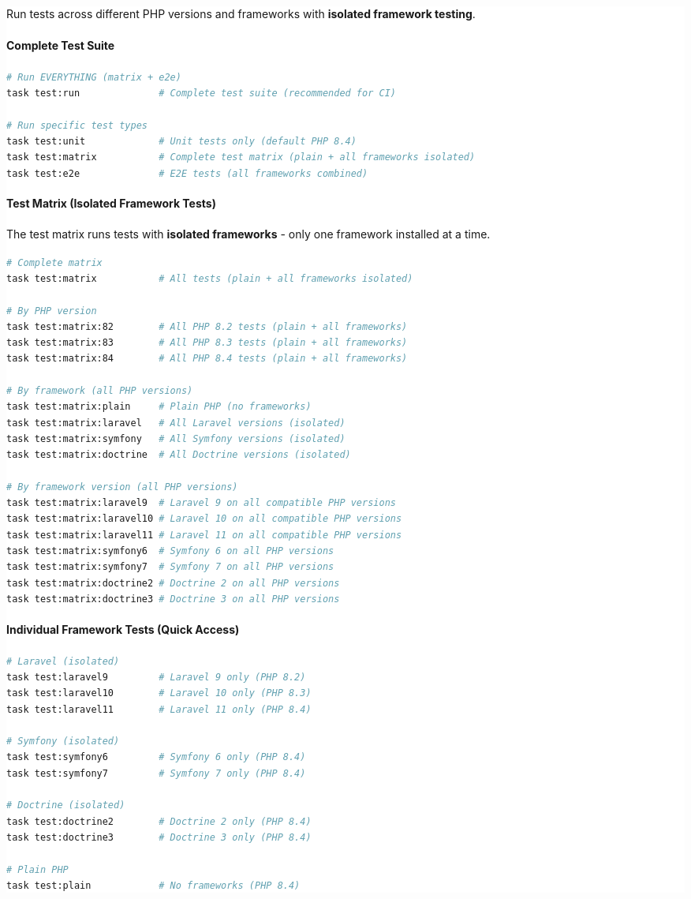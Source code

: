Run tests across different PHP versions and frameworks with **isolated framework testing**.

#### Complete Test Suite

```bash
# Run EVERYTHING (matrix + e2e)
task test:run              # Complete test suite (recommended for CI)

# Run specific test types
task test:unit             # Unit tests only (default PHP 8.4)
task test:matrix           # Complete test matrix (plain + all frameworks isolated)
task test:e2e              # E2E tests (all frameworks combined)
```

#### Test Matrix (Isolated Framework Tests)

The test matrix runs tests with **isolated frameworks** - only one framework installed at a time.

```bash
# Complete matrix
task test:matrix           # All tests (plain + all frameworks isolated)

# By PHP version
task test:matrix:82        # All PHP 8.2 tests (plain + all frameworks)
task test:matrix:83        # All PHP 8.3 tests (plain + all frameworks)
task test:matrix:84        # All PHP 8.4 tests (plain + all frameworks)

# By framework (all PHP versions)
task test:matrix:plain     # Plain PHP (no frameworks)
task test:matrix:laravel   # All Laravel versions (isolated)
task test:matrix:symfony   # All Symfony versions (isolated)
task test:matrix:doctrine  # All Doctrine versions (isolated)

# By framework version (all PHP versions)
task test:matrix:laravel9  # Laravel 9 on all compatible PHP versions
task test:matrix:laravel10 # Laravel 10 on all compatible PHP versions
task test:matrix:laravel11 # Laravel 11 on all compatible PHP versions
task test:matrix:symfony6  # Symfony 6 on all PHP versions
task test:matrix:symfony7  # Symfony 7 on all PHP versions
task test:matrix:doctrine2 # Doctrine 2 on all PHP versions
task test:matrix:doctrine3 # Doctrine 3 on all PHP versions
```

#### Individual Framework Tests (Quick Access)

```bash
# Laravel (isolated)
task test:laravel9         # Laravel 9 only (PHP 8.2)
task test:laravel10        # Laravel 10 only (PHP 8.3)
task test:laravel11        # Laravel 11 only (PHP 8.4)

# Symfony (isolated)
task test:symfony6         # Symfony 6 only (PHP 8.4)
task test:symfony7         # Symfony 7 only (PHP 8.4)

# Doctrine (isolated)
task test:doctrine2        # Doctrine 2 only (PHP 8.4)
task test:doctrine3        # Doctrine 3 only (PHP 8.4)

# Plain PHP
task test:plain            # No frameworks (PHP 8.4)
```

